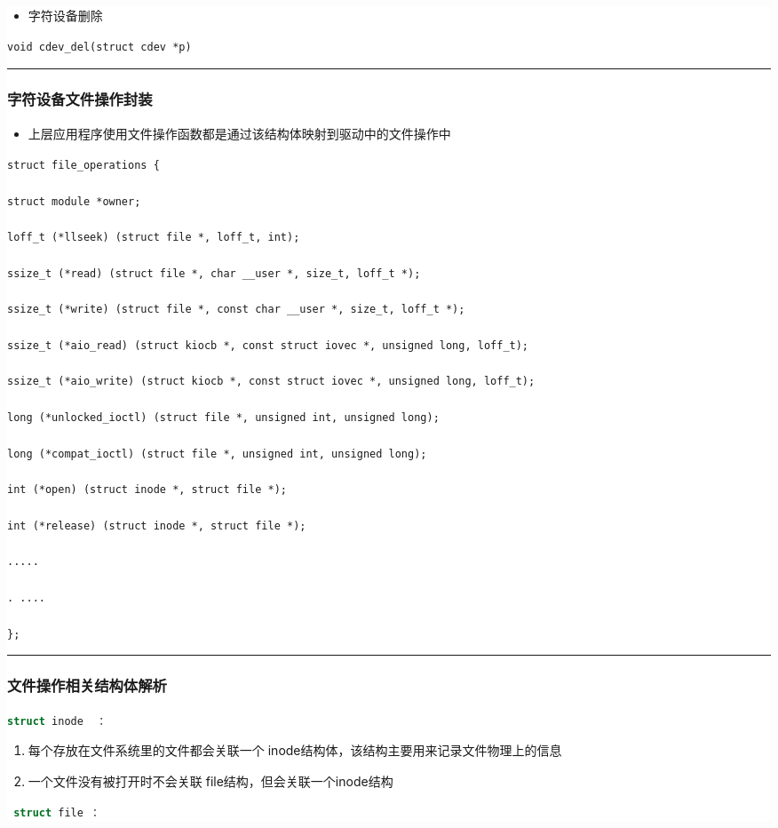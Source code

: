
- 字符设备删除

```
void cdev_del(struct cdev *p)
```

---

### 字符设备文件操作封装

- 上层应用程序使用文件操作函数都是通过该结构体映射到驱动中的文件操作中

```
struct file_operations {

struct module *owner;

loff_t (*llseek) (struct file *, loff_t, int);

ssize_t (*read) (struct file *, char __user *, size_t, loff_t *);

ssize_t (*write) (struct file *, const char __user *, size_t, loff_t *);

ssize_t (*aio_read) (struct kiocb *, const struct iovec *, unsigned long, loff_t);

ssize_t (*aio_write) (struct kiocb *, const struct iovec *, unsigned long, loff_t);

long (*unlocked_ioctl) (struct file *, unsigned int, unsigned long);

long (*compat_ioctl) (struct file *, unsigned int, unsigned long);

int (*open) (struct inode *, struct file *);

int (*release) (struct inode *, struct file *);

.....

. ....

};
```

---

### 文件操作相关结构体解析

```c
struct inode  ：
```

1. 每个存放在文件系统里的文件都会关联一个 inode结构体，该结构主要用来记录文件物理上的信息

2. 一个文件没有被打开时不会关联 file结构，但会关联一个inode结构

```c
 struct file ：
```
